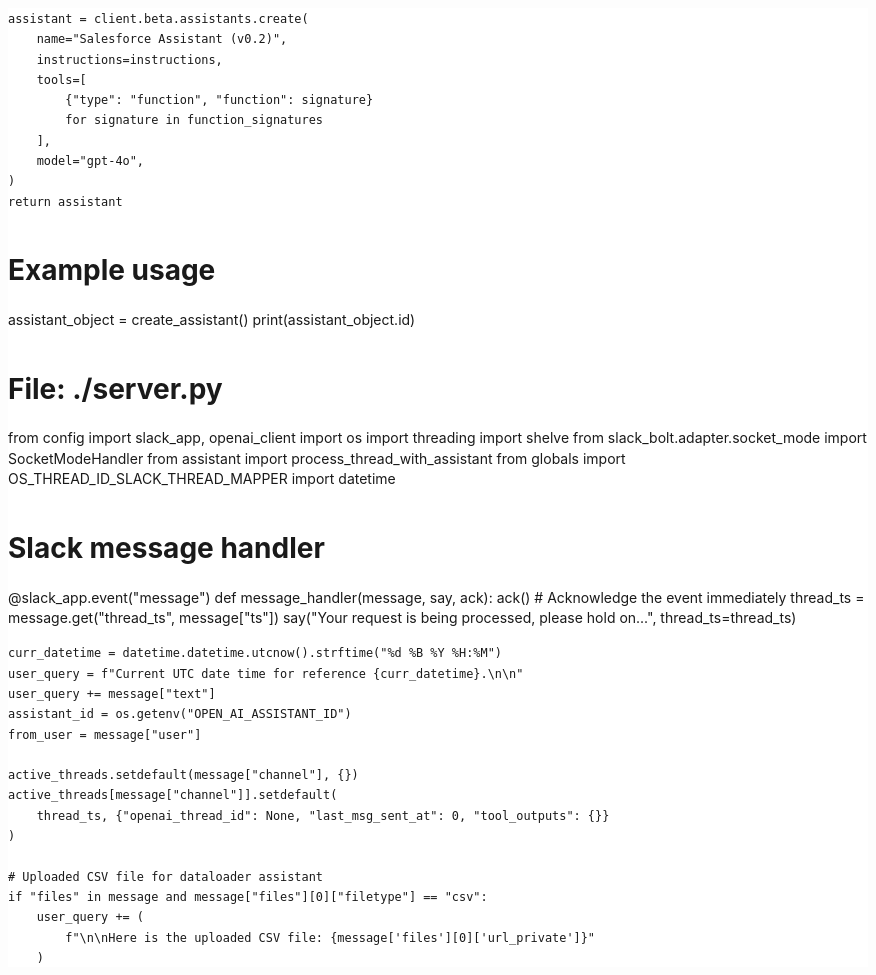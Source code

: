     assistant = client.beta.assistants.create(
        name="Salesforce Assistant (v0.2)",
        instructions=instructions,
        tools=[
            {"type": "function", "function": signature}
            for signature in function_signatures
        ],
        model="gpt-4o",
    )
    return assistant


# Example usage
assistant_object = create_assistant()
print(assistant_object.id)


# File: ./server.py

from config import slack_app, openai_client
import os
import threading
import shelve
from slack_bolt.adapter.socket_mode import SocketModeHandler
from assistant import process_thread_with_assistant
from globals import OS_THREAD_ID_SLACK_THREAD_MAPPER
import datetime

# Slack message handler
@slack_app.event("message")
def message_handler(message, say, ack):
    ack()  # Acknowledge the event immediately
    thread_ts = message.get("thread_ts", message["ts"])
    say("Your request is being processed, please hold on...", thread_ts=thread_ts)

    curr_datetime = datetime.datetime.utcnow().strftime("%d %B %Y %H:%M")
    user_query = f"Current UTC date time for reference {curr_datetime}.\n\n"
    user_query += message["text"]
    assistant_id = os.getenv("OPEN_AI_ASSISTANT_ID")
    from_user = message["user"]

    active_threads.setdefault(message["channel"], {})
    active_threads[message["channel"]].setdefault(
        thread_ts, {"openai_thread_id": None, "last_msg_sent_at": 0, "tool_outputs": {}}
    )

    # Uploaded CSV file for dataloader assistant
    if "files" in message and message["files"][0]["filetype"] == "csv":
        user_query += (
            f"\n\nHere is the uploaded CSV file: {message['files'][0]['url_private']}"
        )
